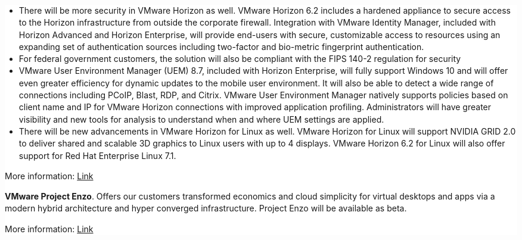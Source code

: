 - There will be more security in VMware Horizon as well. VMware Horizon 6.2 includes a hardened appliance to secure access to the Horizon infrastructure from outside the corporate firewall. Integration with VMware Identity Manager, included with Horizon Advanced and Horizon Enterprise, will provide end-users with secure, customizable access to resources using an expanding set of authentication sources including two-factor and bio-metric fingerprint authentication.
- For federal government customers, the solution will also be compliant with the FIPS 140-2 regulation for security
- VMware User Environment Manager (UEM) 8.7, included with Horizon Enterprise, will fully support Windows 10 and will offer even greater efficiency for dynamic updates to the mobile user environment. It will also be able to detect a wide range of connections including PCoIP, Blast, RDP, and Citrix. VMware User Environment Manager natively supports policies based on client name and IP for VMware Horizon connections with improved application profiling. Administrators will have greater visibility and new tools for analysis to understand when and where UEM settings are applied.
- There will be new advancements in VMware Horizon for Linux as well. VMware Horizon for Linux will support NVIDIA GRID 2.0 to deliver shared and scalable 3D graphics to Linux users with up to 4 displays. VMware Horizon 6.2 for Linux will also offer support for Red Hat Enterprise Linux 7.1.

More information: [Link](https://blogs.vmware.com/euc/2015/09/vmware-desktop-and-application-updates.html)

**VMware Project Enzo**. Offers our customers transformed economics and cloud simplicity for virtual desktops and apps via a modern hybrid architecture and hyper converged infrastructure. Project Enzo will be available as beta.

More information: [Link](https://blogs.vmware.com/euc/2015/08/get-into-the-fast-lane-with-project-enzo-and-learn-more-at-vmworld-2015.html)
